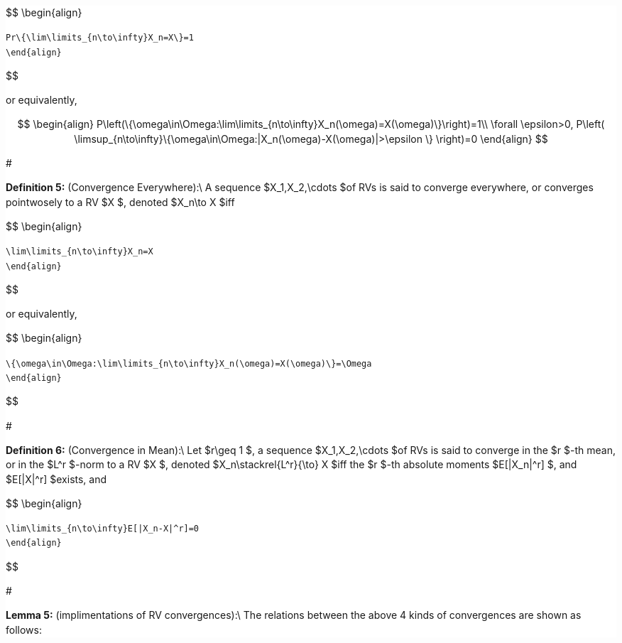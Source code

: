 $$
\begin{align}

	Pr\{\lim\limits_{n\to\infty}X_n=X\}=1
	\end{align}
$$

or equivalently,

$$
\begin{align}
		 P\left(\{\omega\in\Omega:\lim\limits_{n\to\infty}X_n(\omega)=X(\omega)\}\right)=1\\
		\forall \epsilon>0, P\left( \limsup_{n\to\infty}\{\omega\in\Omega:|X_n(\omega)-X(\omega)|>\epsilon \}  \right)=0
	\end{align}
$$

\#

**Definition 5:**
	(Convergence Everywhere):\\
	A sequence $X_1,X_2,\cdots $of RVs is said to converge everywhere, or converges pointwosely to a RV $X $, denoted $X_n\to X $iff

$$
\begin{align}

	\lim\limits_{n\to\infty}X_n=X
	\end{align}
$$

or equivalently,

$$
\begin{align}

	\{\omega\in\Omega:\lim\limits_{n\to\infty}X_n(\omega)=X(\omega)\}=\Omega
	\end{align}
$$

\#

**Definition 6:**
	(Convergence in Mean):\\
	Let $r\geq 1 $, a sequence $X_1,X_2,\cdots $of RVs is said to converge in the $r $-th mean, or in the $L^r $-norm to a RV $X $, denoted $X_n\stackrel{L^r}{\to} X $iff the $r $-th absolute moments $E[|X_n|^r] $, and $E[|X|^r] $exists, and

$$
\begin{align}

	\lim\limits_{n\to\infty}E[|X_n-X|^r]=0
	\end{align}
$$

\#

**Lemma 5:**
	(implimentations of RV convergences):\\
	The relations between the above 4 kinds of convergences are shown as follows:
